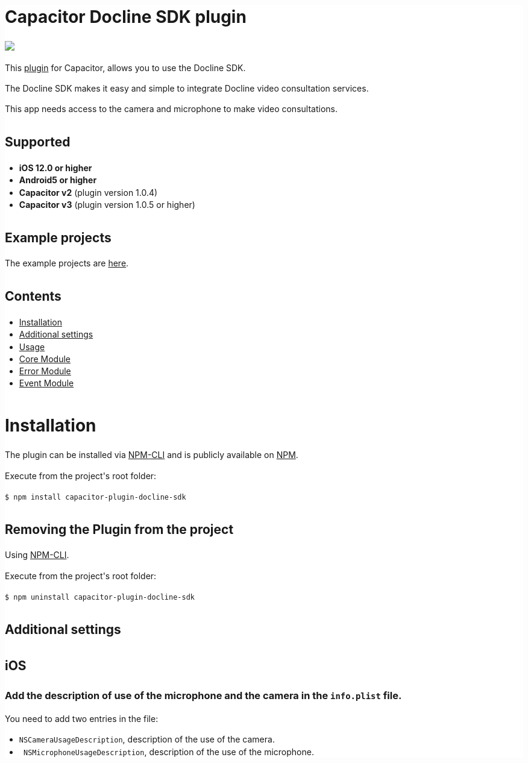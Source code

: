 
# Capacitor Docline SDK plugin
![](https://drive.google.com/uc?export=view&id=1_VGN5i9_djalUq5SLYMeOCKvZgXteNSI)

This [plugin](https://www.npmjs.com/package/capacitor-plugin-docline-sdk) for Capacitor, allows you to use the Docline SDK.

The Docline SDK makes it easy and simple to integrate Docline video consultation services.

This app needs access to the camera and microphone to make video consultations.

## Supported
- __iOS 12.0 or higher__ 
- __Android5 or higher__
- __Capacitor v2__ (plugin version 1.0.4)
- __Capacitor v3__ (plugin version 1.0.5 or higher)

## Example projects
The example projects are [here](https://github.com/docline-tech/sdk-example).  

## Contents
- [Installation](#installation)
- [Additional settings](#additional-settings)
- [Usage](#usage)
- [Core Module](#core-module)
- [Error Module](#error-module)
- [Event Module](#event-module)

# Installation
The plugin can be installed via [NPM-CLI][CLI] and is publicly available on [NPM][npm].

Execute from the project's root folder:

    $ npm install capacitor-plugin-docline-sdk
    
## Removing the Plugin from the project

Using [NPM-CLI][CLI].

Execute from the project's root folder:

    $ npm uninstall capacitor-plugin-docline-sdk


[comment]: <> (TODO: Configure Permissions description)

## __Additional settings__
## iOS
### Add the description of use of the microphone and the camera in the `info.plist` file.
You need to add two entries in the file:
- `NSCameraUsageDescription`, description of the use of the camera.
- ` NSMicrophoneUsageDescription`, description of the use of the microphone.


[CLI]: https://docs.npmjs.com/cli/v7/commands/npm-install
[NPM]: https://www.npmjs.com/package/capacitor-plugin-docline-sdk